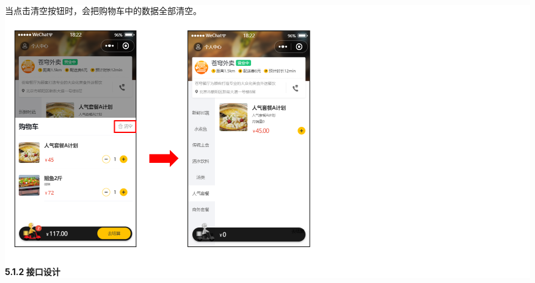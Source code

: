 当点击清空按钮时，会把购物车中的数据全部清空。

<img src="assets/image-20221210213703715.png" alt="image-20221210213703715" style="zoom:50%;" /> 



#### 5.1.2 接口设计
